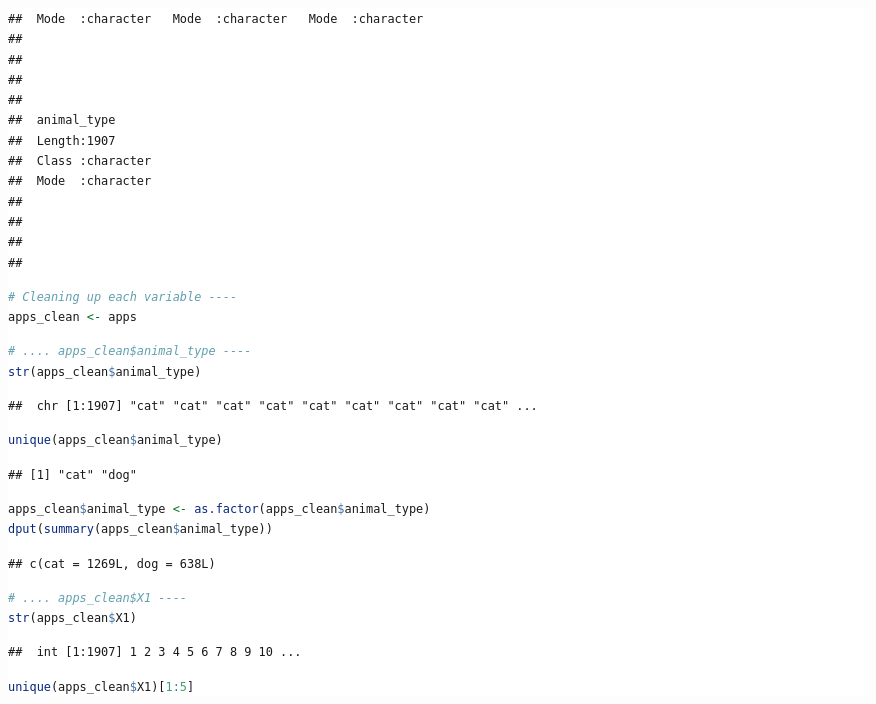     ##  Mode  :character   Mode  :character   Mode  :character  
    ##                                                          
    ##                                                          
    ##                                                          
    ##                                                          
    ##  animal_type       
    ##  Length:1907       
    ##  Class :character  
    ##  Mode  :character  
    ##                    
    ##                    
    ##                    
    ## 

``` r
# Cleaning up each variable ----
apps_clean <- apps
```

``` r
# .... apps_clean$animal_type ----
str(apps_clean$animal_type)
```

    ##  chr [1:1907] "cat" "cat" "cat" "cat" "cat" "cat" "cat" "cat" "cat" ...

``` r
unique(apps_clean$animal_type)
```

    ## [1] "cat" "dog"

``` r
apps_clean$animal_type <- as.factor(apps_clean$animal_type)
dput(summary(apps_clean$animal_type))
```

    ## c(cat = 1269L, dog = 638L)

``` r
# .... apps_clean$X1 ----
str(apps_clean$X1)
```

    ##  int [1:1907] 1 2 3 4 5 6 7 8 9 10 ...

``` r
unique(apps_clean$X1)[1:5]
```

